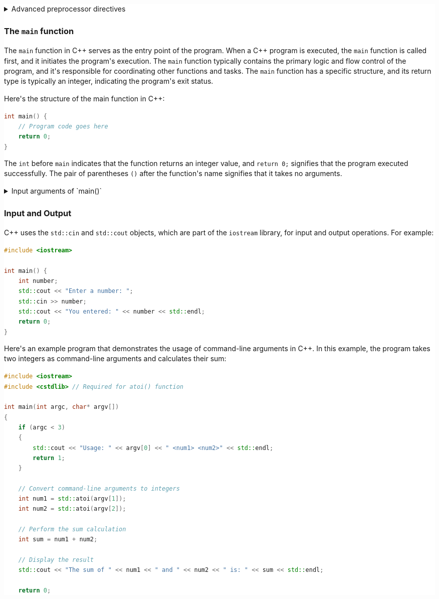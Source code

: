 
<details><summary>Advanced preprocessor directives</summary></details>


### The `main` function
The `main` function in C++ serves as the entry point of the program. When a C++ program is executed, the `main` function is called first, and it initiates the program's execution. The `main` function typically contains the primary logic and flow control of the program, and it's responsible for coordinating other functions and tasks. The `main` function has a specific structure, and its return type is typically an integer, indicating the program's exit status.

Here's the structure of the main function in C++:

```cpp
int main() {
    // Program code goes here
    return 0;
}
```

The `int` before `main` indicates that the function returns an integer value, and `return 0;` signifies that the program executed successfully. The pair of parentheses `()` after the function's name signifies that it takes no arguments.

<details><summary>Input arguments of `main()`</summary></details>

### Input and Output
C++ uses the `std::cin` and `std::cout` objects, which are part of the `iostream` library, for input and output operations. For example:

```cpp
#include <iostream>

int main() {
    int number;
    std::cout << "Enter a number: ";
    std::cin >> number;
    std::cout << "You entered: " << number << std::endl;
    return 0;
}
```

Here's an example program that demonstrates the usage of command-line arguments in C++. In this example, the program takes two integers as command-line arguments and calculates their sum:

```cpp
#include <iostream>
#include <cstdlib> // Required for atoi() function

int main(int argc, char* argv[])
{
    if (argc < 3)
    {
        std::cout << "Usage: " << argv[0] << " <num1> <num2>" << std::endl;
        return 1;
    }

    // Convert command-line arguments to integers
    int num1 = std::atoi(argv[1]);
    int num2 = std::atoi(argv[2]);

    // Perform the sum calculation
    int sum = num1 + num2;

    // Display the result
    std::cout << "The sum of " << num1 << " and " << num2 << " is: " << sum << std::endl;

    return 0;
```